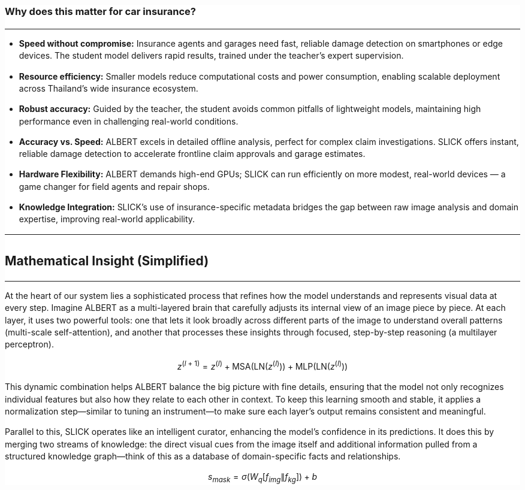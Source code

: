 
### Why does this matter for car insurance?

---

- **Speed without compromise:** Insurance agents and garages need fast, reliable damage detection on smartphones or edge devices. The student model delivers rapid results, trained under the teacher’s expert supervision.

- **Resource efficiency:** Smaller models reduce computational costs and power consumption, enabling scalable deployment across Thailand’s wide insurance ecosystem.

- **Robust accuracy:** Guided by the teacher, the student avoids common pitfalls of lightweight models, maintaining high performance even in challenging real-world conditions.

- **Accuracy vs. Speed:** ALBERT excels in detailed offline analysis, perfect for complex claim investigations. SLICK offers instant, reliable damage detection to accelerate frontline claim approvals and garage estimates.

- **Hardware Flexibility:** ALBERT demands high-end GPUs; SLICK can run efficiently on more modest, real-world devices — a game changer for field agents and repair shops.

- **Knowledge Integration:** SLICK’s use of insurance-specific metadata bridges the gap between raw image analysis and domain expertise, improving real-world applicability.

---

## Mathematical Insight (Simplified)

---

At the heart of our system lies a sophisticated process that refines how the model understands and represents visual data at every step. Imagine ALBERT as a multi-layered brain that carefully adjusts its internal view of an image piece by piece. At each layer, it uses two powerful tools: one that lets it look broadly across different parts of the image to understand overall patterns (multi-scale self-attention), and another that processes these insights through focused, step-by-step reasoning (a multilayer perceptron).

$$
z^{(l+1)} = z^{(l)} + \text{MSA}(\text{LN}(z^{(l)})) + \text{MLP}(\text{LN}(z^{(l)}))
$$

This dynamic combination helps ALBERT balance the big picture with fine details, ensuring that the model not only recognizes individual features but also how they relate to each other in context. To keep this learning smooth and stable, it applies a normalization step—similar to tuning an instrument—to make sure each layer’s output remains consistent and meaningful.

Parallel to this, SLICK operates like an intelligent curator, enhancing the model’s confidence in its predictions. It does this by merging two streams of knowledge: the direct visual cues from the image itself and additional information pulled from a structured knowledge graph—think of this as a database of domain-specific facts and relationships.

$$
s_{mask} = \sigma(W_q [f_{img} \| f_{kg}]) + b
$$
